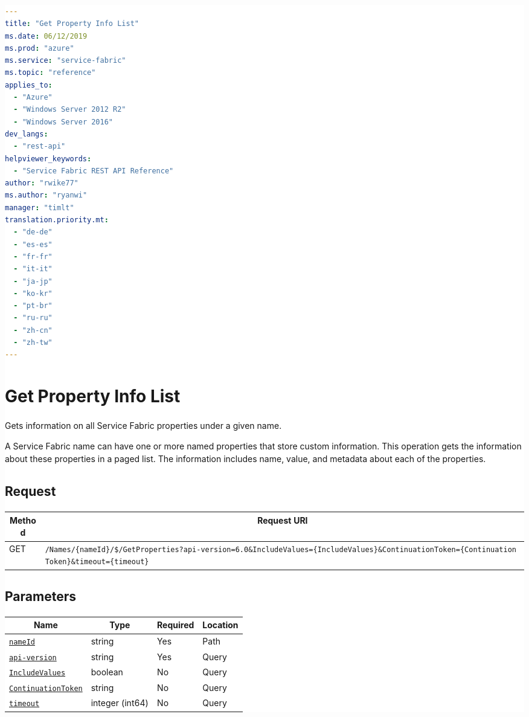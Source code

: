 ```yaml
---
title: "Get Property Info List"
ms.date: 06/12/2019
ms.prod: "azure"
ms.service: "service-fabric"
ms.topic: "reference"
applies_to: 
  - "Azure"
  - "Windows Server 2012 R2"
  - "Windows Server 2016"
dev_langs: 
  - "rest-api"
helpviewer_keywords: 
  - "Service Fabric REST API Reference"
author: "rwike77"
ms.author: "ryanwi"
manager: "timlt"
translation.priority.mt: 
  - "de-de"
  - "es-es"
  - "fr-fr"
  - "it-it"
  - "ja-jp"
  - "ko-kr"
  - "pt-br"
  - "ru-ru"
  - "zh-cn"
  - "zh-tw"
---
```

# Get Property Info List
Gets information on all Service Fabric properties under a given name.

A Service Fabric name can have one or more named properties that store custom information. This operation gets the information about these properties in a paged list. The information includes name, value, and metadata about each of the properties.

## Request
| Method | Request URI |
| ------ | ----------- |
| GET | `/Names/{nameId}/$/GetProperties?api-version=6.0&IncludeValues={IncludeValues}&ContinuationToken={ContinuationToken}&timeout={timeout}` |


## Parameters
| Name | Type | Required | Location |
| --- | --- | --- | --- |
| [`nameId`](#nameid) | string | Yes | Path |
| [`api-version`](#api-version) | string | Yes | Query |
| [`IncludeValues`](#includevalues) | boolean | No | Query |
| [`ContinuationToken`](#continuationtoken) | string | No | Query |
| [`timeout`](#timeout) | integer (int64) | No | Query |
